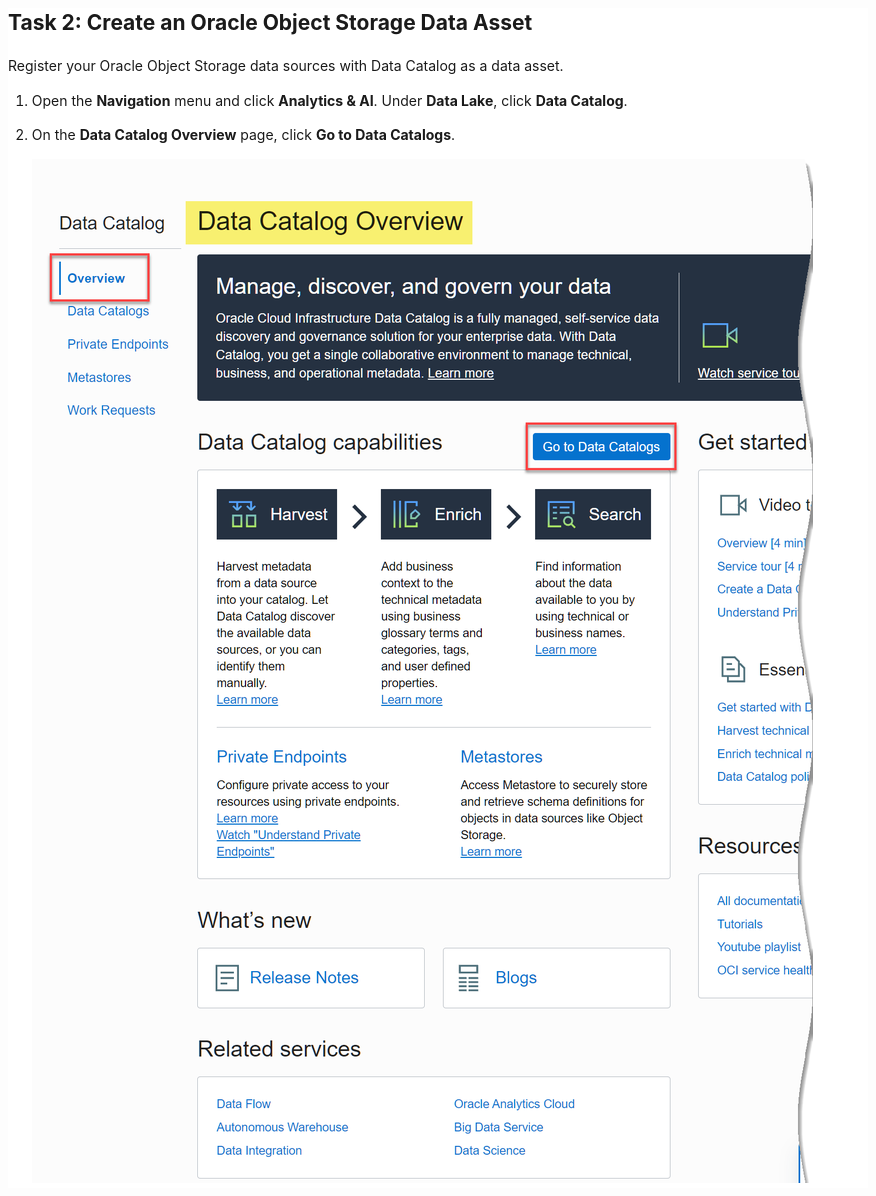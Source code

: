 
## Task 2: Create an Oracle Object Storage Data Asset

Register your Oracle Object Storage data sources with Data Catalog as a data asset.

1. Open the **Navigation** menu and click **Analytics & AI**. Under **Data Lake**, click **Data Catalog**.

2. On the **Data Catalog Overview** page, click **Go to Data Catalogs**.

    ![Click Go to Data Catalogs.](./images/data-catalog-overview.png " ")

